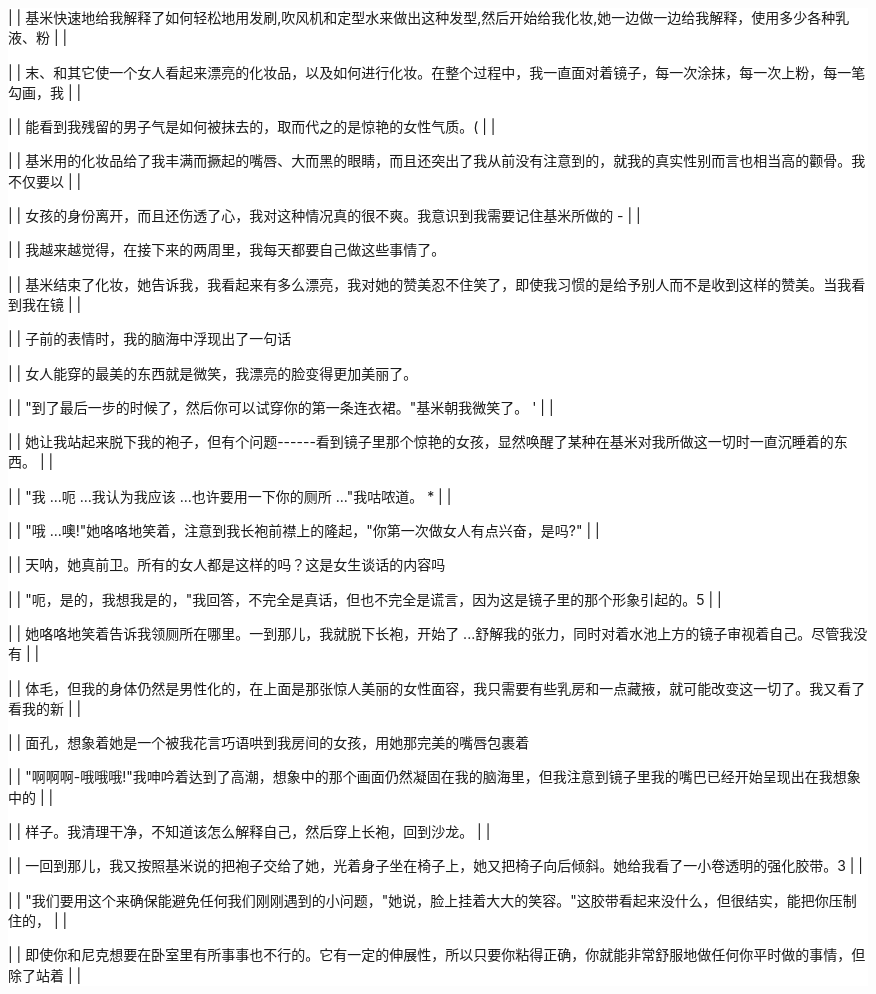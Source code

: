 | | 基米快速地给我解释了如何轻松地用发刷,吹风机和定型水来做出这种发型,然后开始给我化妆,她一边做一边给我解释，使用多少各种乳液、粉 | |

| | 末、和其它使一个女人看起来漂亮的化妆品，以及如何进行化妆。在整个过程中，我一直面对着镜子，每一次涂抹，每一次上粉，每一笔勾画，我 | |

| | 能看到我残留的男子气是如何被抹去的，取而代之的是惊艳的女性气质。( | |

| | 基米用的化妆品给了我丰满而撅起的嘴唇、大而黑的眼睛，而且还突出了我从前没有注意到的，就我的真实性别而言也相当高的颧骨。我不仅要以 | |

| | 女孩的身份离开，而且还伤透了心，我对这种情况真的很不爽。我意识到我需要记住基米所做的 - | |

| | 我越来越觉得，在接下来的两周里，我每天都要自己做这些事情了。

| | 基米结束了化妆，她告诉我，我看起来有多么漂亮，我对她的赞美忍不住笑了，即使我习惯的是给予别人而不是收到这样的赞美。当我看到我在镜 | |

| | 子前的表情时，我的脑海中浮现出了一句话

| | 女人能穿的最美的东西就是微笑，我漂亮的脸变得更加美丽了。

| | "到了最后一步的时候了，然后你可以试穿你的第一条连衣裙。"基米朝我微笑了。 ' | |

| | 她让我站起来脱下我的袍子，但有个问题------看到镜子里那个惊艳的女孩，显然唤醒了某种在基米对我所做这一切时一直沉睡着的东西。 | |

| | "我 ...呃 ...我认为我应该 ...也许要用一下你的厕所 ..."我咕哝道。 * | |

| | "哦 ...噢!"她咯咯地笑着，注意到我长袍前襟上的隆起，"你第一次做女人有点兴奋，是吗?" | |

| | 天呐，她真前卫。所有的女人都是这样的吗？这是女生谈话的内容吗

| | "呃，是的，我想我是的，"我回答，不完全是真话，但也不完全是谎言，因为这是镜子里的那个形象引起的。5 | |

| | 她咯咯地笑着告诉我领厕所在哪里。一到那儿，我就脱下长袍，开始了 ...舒解我的张力，同时对着水池上方的镜子审视着自己。尽管我没有 | |

| | 体毛，但我的身体仍然是男性化的，在上面是那张惊人美丽的女性面容，我只需要有些乳房和一点藏掖，就可能改变这一切了。我又看了看我的新 | |

| | 面孔，想象着她是一个被我花言巧语哄到我房间的女孩，用她那完美的嘴唇包裹着

| | "啊啊啊-哦哦哦!"我呻吟着达到了高潮，想象中的那个画面仍然凝固在我的脑海里，但我注意到镜子里我的嘴巴已经开始呈现出在我想象中的 | |

| | 样子。我清理干净，不知道该怎么解释自己，然后穿上长袍，回到沙龙。 |  |

| | 一回到那儿，我又按照基米说的把袍子交给了她，光着身子坐在椅子上，她又把椅子向后倾斜。她给我看了一小卷透明的强化胶带。3 | |

| | "我们要用这个来确保能避免任何我们刚刚遇到的小问题，"她说，脸上挂着大大的笑容。"这胶带看起来没什么，但很结实，能把你压制住的， | |

| | 即使你和尼克想要在卧室里有所事事也不行的。它有一定的伸展性，所以只要你粘得正确，你就能非常舒服地做任何你平时做的事情，但除了站着 | |
